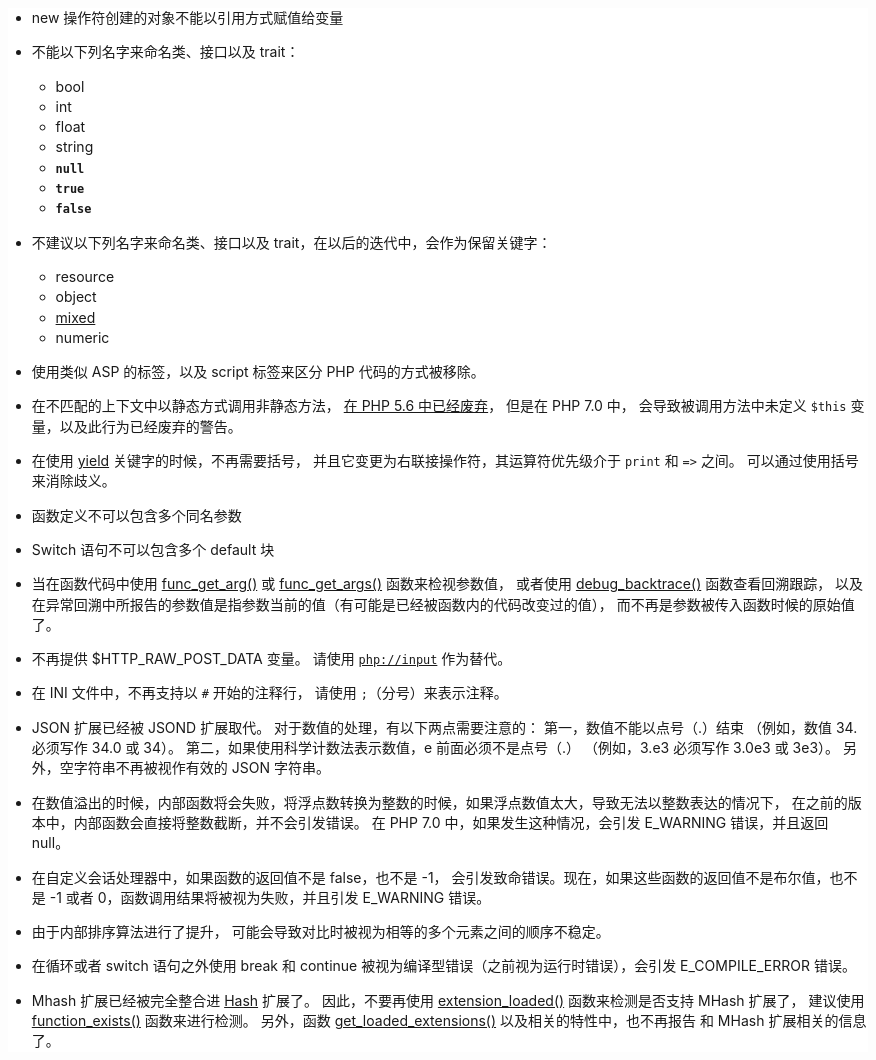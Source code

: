 * new 操作符创建的对象不能以引用方式赋值给变量

* 不能以下列名字来命名类、接口以及 trait：

  *   bool
  *   int
  *   float
  *   string
  *   **`null`**
  *   **`true`**
  *   **`false`**

* 不建议以下列名字来命名类、接口以及 trait，在以后的迭代中，会作为保留关键字： 

  *   resource
  *   object
  *   [mixed](https://www.php.net/manual/zh/language.types.declarations.php#language.types.declarations.mixed)
  *   numeric

* 使用类似 ASP 的标签，以及 script 标签来区分 PHP 代码的方式被移除。

* 在不匹配的上下文中以静态方式调用非静态方法， [在 PHP 5.6 中已经废弃](https://www.php.net/manual/zh/migration56.deprecated.php#migration56.deprecated.incompatible-context)， 但是在 PHP 7.0 中， 会导致被调用方法中未定义 `$this` 变量，以及此行为已经废弃的警告。

* 在使用 [yield](https://www.php.net/manual/zh/language.generators.syntax.php#control-structures.yield) 关键字的时候，不再需要括号， 并且它变更为右联接操作符，其运算符优先级介于 `print` 和 `=>` 之间。 可以通过使用括号来消除歧义。

* 函数定义不可以包含多个同名参数

* Switch 语句不可以包含多个 default 块

* 当在函数代码中使用 [func\_get\_arg()](https://www.php.net/manual/zh/function.func-get-arg.php) 或 [func\_get\_args()](https://www.php.net/manual/zh/function.func-get-args.php) 函数来检视参数值， 或者使用 [debug\_backtrace()](https://www.php.net/manual/zh/function.debug-backtrace.php) 函数查看回溯跟踪， 以及在异常回溯中所报告的参数值是指参数当前的值（有可能是已经被函数内的代码改变过的值）， 而不再是参数被传入函数时候的原始值了。

* 不再提供 $HTTP\_RAW\_POST\_DATA 变量。 请使用 [`php://input`](https://www.php.net/manual/zh/wrappers.php.php#wrappers.php.input) 作为替代。

* 在 INI 文件中，不再支持以 `#` 开始的注释行， 请使用 `;`（分号）来表示注释。

* JSON 扩展已经被 JSOND 扩展取代。 对于数值的处理，有以下两点需要注意的： 第一，数值不能以点号（.）结束 （例如，数值 34. 必须写作 34.0 或 34）。 第二，如果使用科学计数法表示数值，e 前面必须不是点号（.） （例如，3.e3 必须写作 3.0e3 或 3e3）。 另外，空字符串不再被视作有效的 JSON 字符串。

* 在数值溢出的时候，内部函数将会失败，将浮点数转换为整数的时候，如果浮点数值太大，导致无法以整数表达的情况下， 在之前的版本中，内部函数会直接将整数截断，并不会引发错误。 在 PHP 7.0 中，如果发生这种情况，会引发 E_WARNING 错误，并且返回 null。

* 在自定义会话处理器中，如果函数的返回值不是 false，也不是 -1， 会引发致命错误。现在，如果这些函数的返回值不是布尔值，也不是 -1 或者 0，函数调用结果将被视为失败，并且引发 E_WARNING 错误。

* 由于内部排序算法进行了提升， 可能会导致对比时被视为相等的多个元素之间的顺序不稳定。

* 在循环或者 switch 语句之外使用 break 和 continue 被视为编译型错误（之前视为运行时错误），会引发 E_COMPILE_ERROR 错误。

* Mhash 扩展已经被完全整合进 [Hash](https://www.php.net/manual/zh/book.hash.php) 扩展了。 因此，不要再使用 [extension\_loaded()](https://www.php.net/manual/zh/function.extension-loaded.php) 函数来检测是否支持 MHash 扩展了， 建议使用 [function\_exists()](https://www.php.net/manual/zh/function.function-exists.php) 函数来进行检测。 另外，函数 [get\_loaded\_extensions()](https://www.php.net/manual/zh/function.get-loaded-extensions.php) 以及相关的特性中，也不再报告 和 MHash 扩展相关的信息了。
